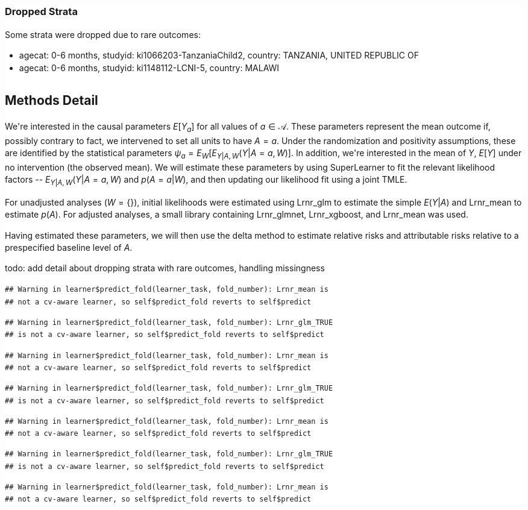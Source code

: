 ### Dropped Strata

Some strata were dropped due to rare outcomes:

* agecat: 0-6 months, studyid: ki1066203-TanzaniaChild2, country: TANZANIA, UNITED REPUBLIC OF
* agecat: 0-6 months, studyid: ki1148112-LCNI-5, country: MALAWI

## Methods Detail

We're interested in the causal parameters $E[Y_a]$ for all values of $a \in \mathcal{A}$. These parameters represent the mean outcome if, possibly contrary to fact, we intervened to set all units to have $A=a$. Under the randomization and positivity assumptions, these are identified by the statistical parameters $\psi_a=E_W[E_{Y|A,W}(Y|A=a,W)]$.  In addition, we're interested in the mean of $Y$, $E[Y]$ under no intervention (the observed mean). We will estimate these parameters by using SuperLearner to fit the relevant likelihood factors -- $E_{Y|A,W}(Y|A=a,W)$ and $p(A=a|W)$, and then updating our likelihood fit using a joint TMLE.

For unadjusted analyses ($W=\{\}$), initial likelihoods were estimated using Lrnr_glm to estimate the simple $E(Y|A)$ and Lrnr_mean to estimate $p(A)$. For adjusted analyses, a small library containing Lrnr_glmnet, Lrnr_xgboost, and Lrnr_mean was used.

Having estimated these parameters, we will then use the delta method to estimate relative risks and attributable risks relative to a prespecified baseline level of $A$.

todo: add detail about dropping strata with rare outcomes, handling missingness



```
## Warning in learner$predict_fold(learner_task, fold_number): Lrnr_mean is
## not a cv-aware learner, so self$predict_fold reverts to self$predict
```

```
## Warning in learner$predict_fold(learner_task, fold_number): Lrnr_glm_TRUE
## is not a cv-aware learner, so self$predict_fold reverts to self$predict
```

```
## Warning in learner$predict_fold(learner_task, fold_number): Lrnr_mean is
## not a cv-aware learner, so self$predict_fold reverts to self$predict
```

```
## Warning in learner$predict_fold(learner_task, fold_number): Lrnr_glm_TRUE
## is not a cv-aware learner, so self$predict_fold reverts to self$predict
```

```
## Warning in learner$predict_fold(learner_task, fold_number): Lrnr_mean is
## not a cv-aware learner, so self$predict_fold reverts to self$predict
```

```
## Warning in learner$predict_fold(learner_task, fold_number): Lrnr_glm_TRUE
## is not a cv-aware learner, so self$predict_fold reverts to self$predict
```

```
## Warning in learner$predict_fold(learner_task, fold_number): Lrnr_mean is
## not a cv-aware learner, so self$predict_fold reverts to self$predict
```
